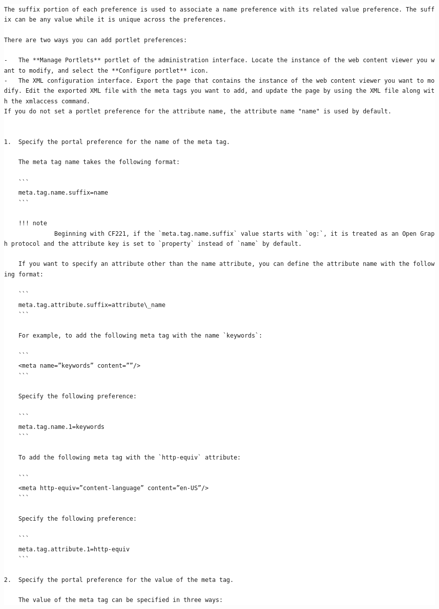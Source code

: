     The suffix portion of each preference is used to associate a name preference with its related value preference. The suffix can be any value while it is unique across the preferences.

    There are two ways you can add portlet preferences:

    -   The **Manage Portlets** portlet of the administration interface. Locate the instance of the web content viewer you want to modify, and select the **Configure portlet** icon.
    -   The XML configuration interface. Export the page that contains the instance of the web content viewer you want to modify. Edit the exported XML file with the meta tags you want to add, and update the page by using the XML file along with the xmlaccess command.
    If you do not set a portlet preference for the attribute name, the attribute name "name" is used by default.
    

    1.  Specify the portal preference for the name of the meta tag.

        The meta tag name takes the following format:

        ```
        meta.tag.name.suffix=name
        ```

        !!! note
                  Beginning with CF221, if the `meta.tag.name.suffix` value starts with `og:`, it is treated as an Open Graph protocol and the attribute key is set to `property` instead of `name` by default.

        If you want to specify an attribute other than the name attribute, you can define the attribute name with the following format:

        ```
        meta.tag.attribute.suffix=attribute\_name
        ```

        For example, to add the following meta tag with the name `keywords`:

        ```
        <meta name=”keywords” content=””/>
        ```

        Specify the following preference:

        ```
        meta.tag.name.1=keywords
        ```

        To add the following meta tag with the `http-equiv` attribute:

        ```
        <meta http-equiv=”content-language” content=”en-US”/>
        ```

        Specify the following preference:

        ```
        meta.tag.attribute.1=http-equiv
        ```

    2.  Specify the portal preference for the value of the meta tag.

        The value of the meta tag can be specified in three ways:
